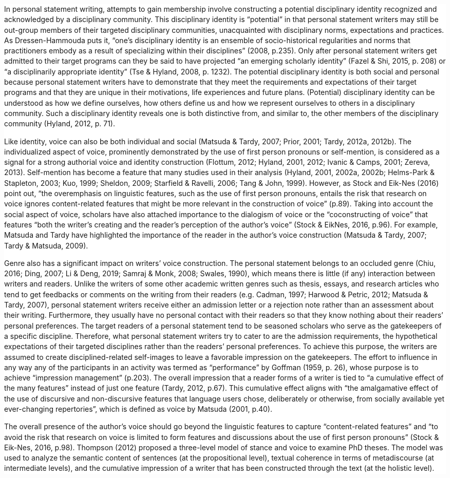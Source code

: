 In personal statement writing, attempts to gain membership involve constructing a potential disciplinary identity recognized and acknowledged by a disciplinary community. This disciplinary identity is “potential” in that personal statement writers may still be out-group members of their targeted disciplinary communities, unacquainted with disciplinary norms, expectations and practices. As Dressen-Hammouda puts it, “one’s disciplinary identity is an ensemble of socio-historical regularities and norms that practitioners embody as a result of specializing within their disciplines” (2008, p.235). Only after personal statement writers get admitted to their target programs can they be said to have projected “an emerging scholarly identity” (Fazel & Shi, 2015, p. 208) or “a disciplinarily appropriate identity” (Tse & Hyland, 2008, p. 1232). The potential disciplinary identity is both social and personal because personal statement writers have to demonstrate that they meet the requirements and expectations of their target programs and that they are unique in their motivations, life experiences and future plans. (Potential) disciplinary identity can be understood as how we define ourselves, how others define us and how we represent ourselves to others in a disciplinary community. Such a disciplinary identity reveals one is both distinctive from, and similar to, the other members of the disciplinary community (Hyland, 2012, p. 71).

Like identity, voice can also be both individual and social (Matsuda & Tardy, 2007; Prior, 2001; Tardy, 2012a, 2012b). The individualized aspect of voice, prominently demonstrated by the use of first person pronouns or self-mention, is considered as a signal for a strong authorial voice and identity construction (Flottum, 2012; Hyland, 2001, 2012; Ivanic & Camps, 2001; Zereva, 2013). Self-mention has become a feature that many studies used in their analysis (Hyland, 2001, 2002a, 2002b; Helms-Park & Stapleton, 2003; Kuo, 1999; Sheldon, 2009; Starfield & Ravelli, 2006; Tang & John, 1999). However, as Stock and Eik-Nes (2016) point out, “the overemphasis on linguistic features, such as the use of first person pronouns, entails the risk that research on voice ignores content-related features that might be more relevant in the construction of voice” (p.89). Taking into account the social aspect of voice, scholars have also attached importance to the dialogism of voice or the “coconstructing of voice” that features “both the writer’s creating and the reader’s perception of the author’s voice” (Stock & EikNes, 2016, p.96). For example, Matsuda and Tardy have highlighted the importance of the reader in the author’s voice construction (Matsuda & Tardy, 2007; Tardy & Matsuda, 2009).

Genre also has a significant impact on writers’ voice construction. The personal statement belongs to an occluded genre (Chiu, 2016; Ding, 2007; Li & Deng, 2019; Samraj & Monk, 2008; Swales, 1990), which means there is little (if any) interaction between writers and readers. Unlike the writers of some other academic written genres such as thesis, essays, and research articles who tend to get feedbacks or comments on the writing from their readers (e.g. Cadman, 1997; Harwood & Petric, 2012; Matsuda & Tardy, 2007), personal statement writers receive either an admission letter or a rejection note rather than an assessment about their writing. Furthermore, they usually have no personal contact with their readers so that they know nothing about their readers’ personal preferences. The target readers of a personal statement tend to be seasoned scholars who serve as the gatekeepers of a specific discipline. Therefore, what personal statement writers try to cater to are the admission requirements, the hypothetical expectations of their targeted disciplines rather than the readers’ personal preferences. To achieve this purpose, the writers are assumed to create disciplined-related self-images to leave a favorable impression on the gatekeepers. The effort to influence in any way any of the participants in an activity was termed as “performance” by Goffman (1959, p. 26), whose purpose is to achieve “impression management” (p.203). The overall impression that a reader forms of a writer is tied to “a cumulative effect of the many features” instead of just one feature (Tardy, 2012, p.67). This cumulative effect aligns with “the amalgamative effect of the use of discursive and non-discursive features that language users chose, deliberately or otherwise, from socially available yet ever-changing repertories”, which is defined as voice by Matsuda (2001, p.40).

The overall presence of the author’s voice should go beyond the linguistic features to capture “content-related features” and “to avoid the risk that research on voice is limited to form features and discussions about the use of first person pronouns” (Stock & Eik-Nes, 2016, p.98). Thompson (2012) proposed a three-level model of stance and voice to examine PhD theses. The model was used to analyze the semantic content of sentences (at the propositional level), textual coherence in terms of metadiscourse (at intermediate levels), and the cumulative impression of a writer that has been constructed through the text (at the holistic level).
